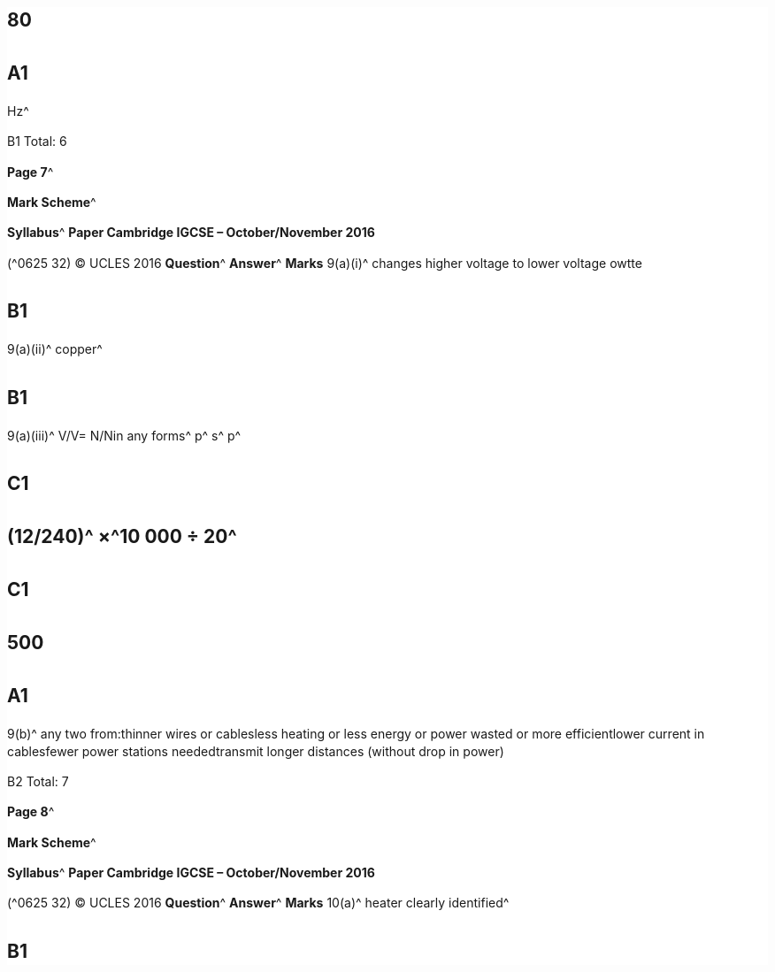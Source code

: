 ## 80 

## A1 

 Hz^ 

 B1 Total: 6 


**Page 7**^ 

**Mark Scheme**^ 

**Syllabus**^ **Paper Cambridge IGCSE – October/November 2016** 

(^0625 32) © UCLES 2016 **Question**^ **Answer**^ **Marks** 9(a)(i)^ changes higher voltage to lower voltage owtte 

## B1 

 9(a)(ii)^ copper^ 

## B1 

 9(a)(iii)^ V/V= N/Nin any forms^ p^ s^ p^ 

## C1 

## (12/240)^ ×^10 000 ÷ 20^ 

## C1 

## 500 

## A1 

 9(b)^ any two from:thinner wires or cablesless heating or less energy or power wasted or more efficientlower current in cablesfewer power stations neededtransmit longer distances (without drop in power) 

 B2 Total: 7 


**Page 8**^ 

**Mark Scheme**^ 

**Syllabus**^ **Paper Cambridge IGCSE – October/November 2016** 

(^0625 32) © UCLES 2016 **Question**^ **Answer**^ **Marks** 10(a)^ heater clearly identified^ 

## B1 
